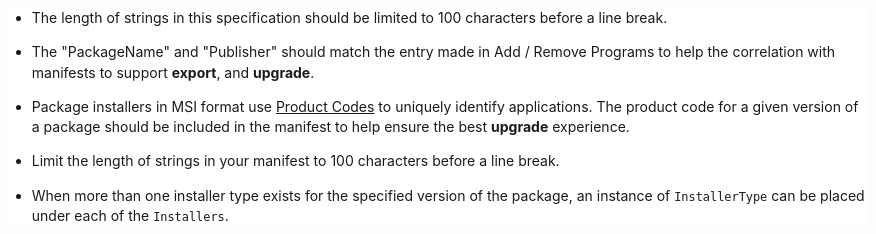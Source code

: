 * The length of strings in this specification should be limited to 100 characters before a line break.

* The "PackageName" and "Publisher" should match the entry made in Add / Remove Programs to help the correlation with manifests to support **export**, and **upgrade**.

* Package installers in MSI format use [Product Codes](https://docs.microsoft.com/windows/win32/msi/product-codes) to uniquely identify applications. The product code for a given version of a package should be included in the manifest to help ensure the best **upgrade** experience.

* Limit the length of strings in your manifest to 100 characters before a line break.
* When more than one installer type exists for the specified version of the package, an instance of `InstallerType` can be placed under each of the `Installers`.
